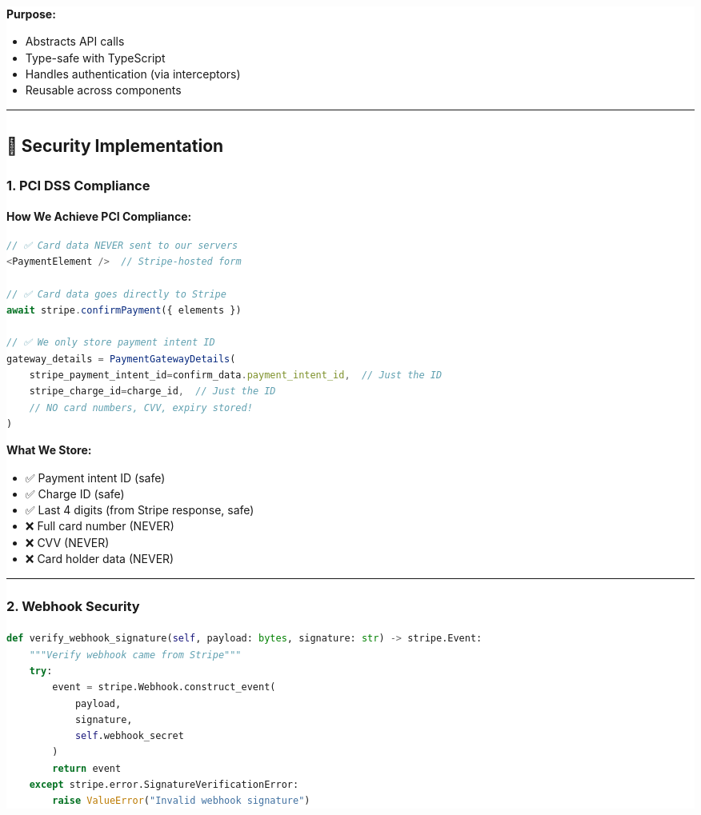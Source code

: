 **Purpose:**
- Abstracts API calls
- Type-safe with TypeScript
- Handles authentication (via interceptors)
- Reusable across components

---

## 🔐 Security Implementation

### 1. PCI DSS Compliance

**How We Achieve PCI Compliance:**

```typescript
// ✅ Card data NEVER sent to our servers
<PaymentElement />  // Stripe-hosted form

// ✅ Card data goes directly to Stripe
await stripe.confirmPayment({ elements })

// ✅ We only store payment intent ID
gateway_details = PaymentGatewayDetails(
    stripe_payment_intent_id=confirm_data.payment_intent_id,  // Just the ID
    stripe_charge_id=charge_id,  // Just the ID
    // NO card numbers, CVV, expiry stored!
)
```

**What We Store:**
- ✅ Payment intent ID (safe)
- ✅ Charge ID (safe)
- ✅ Last 4 digits (from Stripe response, safe)
- ❌ Full card number (NEVER)
- ❌ CVV (NEVER)
- ❌ Card holder data (NEVER)

---

### 2. Webhook Security

```python
def verify_webhook_signature(self, payload: bytes, signature: str) -> stripe.Event:
    """Verify webhook came from Stripe"""
    try:
        event = stripe.Webhook.construct_event(
            payload, 
            signature, 
            self.webhook_secret
        )
        return event
    except stripe.error.SignatureVerificationError:
        raise ValueError("Invalid webhook signature")
```
